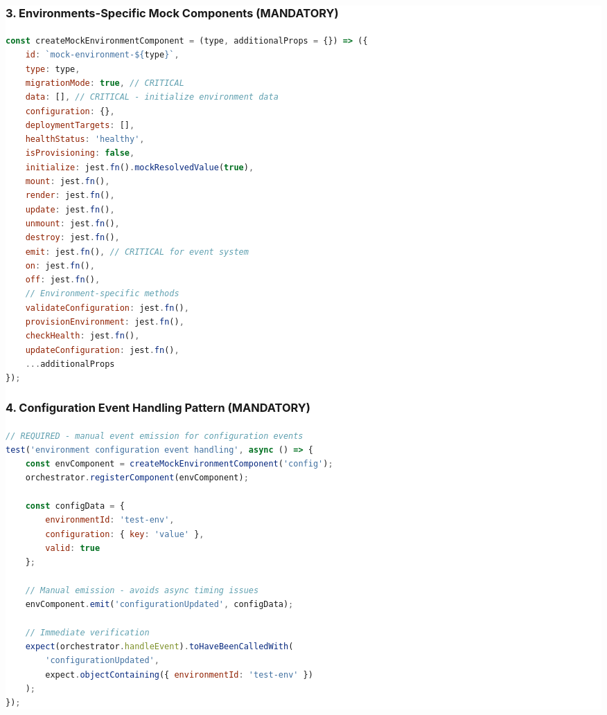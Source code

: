 ### 3. Environments-Specific Mock Components (MANDATORY)
```javascript
const createMockEnvironmentComponent = (type, additionalProps = {}) => ({
    id: `mock-environment-${type}`,
    type: type,
    migrationMode: true, // CRITICAL
    data: [], // CRITICAL - initialize environment data
    configuration: {},
    deploymentTargets: [],
    healthStatus: 'healthy',
    isProvisioning: false,
    initialize: jest.fn().mockResolvedValue(true),
    mount: jest.fn(),
    render: jest.fn(),
    update: jest.fn(),
    unmount: jest.fn(),
    destroy: jest.fn(),
    emit: jest.fn(), // CRITICAL for event system
    on: jest.fn(),
    off: jest.fn(),
    // Environment-specific methods
    validateConfiguration: jest.fn(),
    provisionEnvironment: jest.fn(),
    checkHealth: jest.fn(),
    updateConfiguration: jest.fn(),
    ...additionalProps
});
```

### 4. Configuration Event Handling Pattern (MANDATORY)
```javascript
// REQUIRED - manual event emission for configuration events
test('environment configuration event handling', async () => {
    const envComponent = createMockEnvironmentComponent('config');
    orchestrator.registerComponent(envComponent);
    
    const configData = {
        environmentId: 'test-env',
        configuration: { key: 'value' },
        valid: true
    };
    
    // Manual emission - avoids async timing issues
    envComponent.emit('configurationUpdated', configData);
    
    // Immediate verification
    expect(orchestrator.handleEvent).toHaveBeenCalledWith(
        'configurationUpdated', 
        expect.objectContaining({ environmentId: 'test-env' })
    );
});
```
